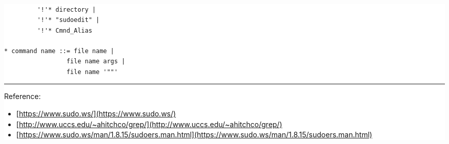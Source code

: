 ```
         '!'* directory |
         '!'* "sudoedit" |
         '!'* Cmnd_Alias

* command name ::= file name |
                 file name args |
                 file name '""'

```


---
Reference: 
* [https://www.sudo.ws/](https://www.sudo.ws/)
* [http://www.uccs.edu/~ahitchco/grep/](http://www.uccs.edu/~ahitchco/grep/)
* [https://www.sudo.ws/man/1.8.15/sudoers.man.html](https://www.sudo.ws/man/1.8.15/sudoers.man.html)
